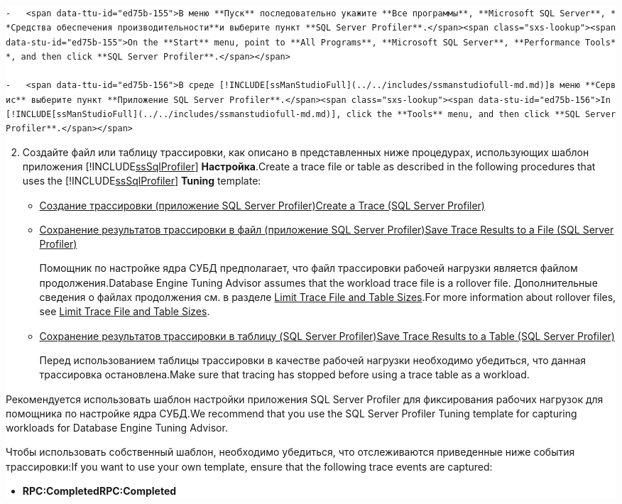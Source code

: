     -   <span data-ttu-id="ed75b-155">В меню **Пуск** последовательно укажите **Все программы**, **Microsoft SQL Server**, **Средства обеспечения производительности**и выберите пункт **SQL Server Profiler**.</span><span class="sxs-lookup"><span data-stu-id="ed75b-155">On the **Start** menu, point to **All Programs**, **Microsoft SQL Server**, **Performance Tools**, and then click **SQL Server Profiler**.</span></span>  
  
    -   <span data-ttu-id="ed75b-156">В среде [!INCLUDE[ssManStudioFull](../../includes/ssmanstudiofull-md.md)]в меню **Сервис** выберите пункт **Приложение SQL Server Profiler**.</span><span class="sxs-lookup"><span data-stu-id="ed75b-156">In [!INCLUDE[ssManStudioFull](../../includes/ssmanstudiofull-md.md)], click the **Tools** menu, and then click **SQL Server Profiler**.</span></span>  
  
2.  <span data-ttu-id="ed75b-157">Создайте файл или таблицу трассировки, как описано в представленных ниже процедурах, использующих шаблон приложения [!INCLUDE[ssSqlProfiler](../../includes/sssqlprofiler-md.md)] **Настройка**.</span><span class="sxs-lookup"><span data-stu-id="ed75b-157">Create a trace file or table as described in the following procedures that uses the [!INCLUDE[ssSqlProfiler](../../includes/sssqlprofiler-md.md)] **Tuning** template:</span></span>  
  
    -   [<span data-ttu-id="ed75b-158">Создание трассировки (приложение SQL Server Profiler)</span><span class="sxs-lookup"><span data-stu-id="ed75b-158">Create a Trace &#40;SQL Server Profiler&#41;</span></span>](../../tools/sql-server-profiler/create-a-trace-sql-server-profiler.md)  
  
    -   [<span data-ttu-id="ed75b-159">Сохранение результатов трассировки в файл (приложение SQL Server Profiler)</span><span class="sxs-lookup"><span data-stu-id="ed75b-159">Save Trace Results to a File &#40;SQL Server Profiler&#41;</span></span>](../../tools/sql-server-profiler/save-trace-results-to-a-file-sql-server-profiler.md)  
  
         <span data-ttu-id="ed75b-160">Помощник по настройке ядра СУБД предполагает, что файл трассировки рабочей нагрузки является файлом продолжения.</span><span class="sxs-lookup"><span data-stu-id="ed75b-160">Database Engine Tuning Advisor assumes that the workload trace file is a rollover file.</span></span> <span data-ttu-id="ed75b-161">Дополнительные сведения о файлах продолжения см. в разделе [Limit Trace File and Table Sizes](../sql-trace/limit-trace-file-and-table-sizes.md).</span><span class="sxs-lookup"><span data-stu-id="ed75b-161">For more information about rollover files, see [Limit Trace File and Table Sizes](../sql-trace/limit-trace-file-and-table-sizes.md).</span></span>  
  
    -   [<span data-ttu-id="ed75b-162">Сохранение результатов трассировки в таблицу (SQL Server Profiler)</span><span class="sxs-lookup"><span data-stu-id="ed75b-162">Save Trace Results to a Table &#40;SQL Server Profiler&#41;</span></span>](../../tools/sql-server-profiler/save-trace-results-to-a-table-sql-server-profiler.md)  
  
         <span data-ttu-id="ed75b-163">Перед использованием таблицы трассировки в качестве рабочей нагрузки необходимо убедиться, что данная трассировка остановлена.</span><span class="sxs-lookup"><span data-stu-id="ed75b-163">Make sure that tracing has stopped before using a trace table as a workload.</span></span>  
  
 <span data-ttu-id="ed75b-164">Рекомендуется использовать шаблон настройки приложения SQL Server Profiler для фиксирования рабочих нагрузок для помощника по настройке ядра СУБД.</span><span class="sxs-lookup"><span data-stu-id="ed75b-164">We recommend that you use the SQL Server Profiler Tuning template for capturing workloads for Database Engine Tuning Advisor.</span></span>  
  
 <span data-ttu-id="ed75b-165">Чтобы использовать собственный шаблон, необходимо убедиться, что отслеживаются приведенные ниже события трассировки:</span><span class="sxs-lookup"><span data-stu-id="ed75b-165">If you want to use your own template, ensure that the following trace events are captured:</span></span>  
  
-   <span data-ttu-id="ed75b-166">**RPC:Completed**</span><span class="sxs-lookup"><span data-stu-id="ed75b-166">**RPC:Completed**</span></span>  
  